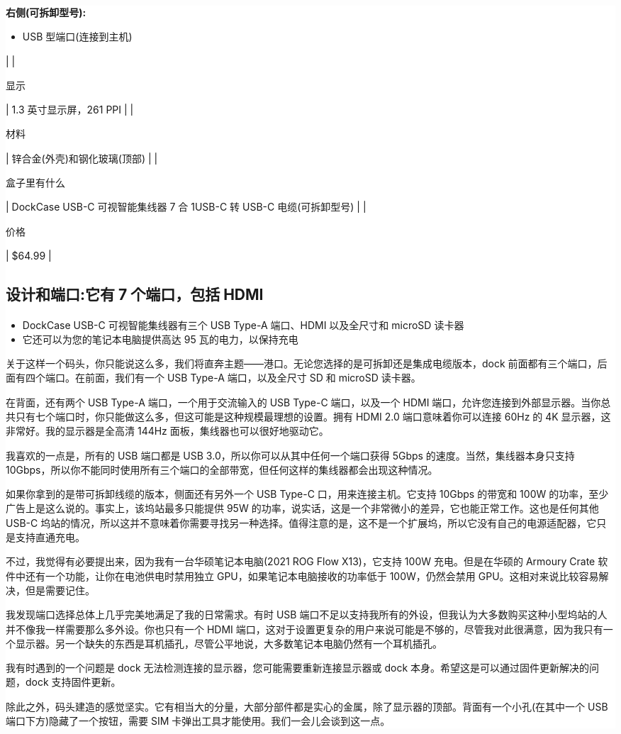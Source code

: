 **右侧(可拆卸型号):**

*   USB 型端口(连接到主机)

 |
| 

显示

 | 1.3 英寸显示屏，261 PPI |
| 

材料

 | 锌合金(外壳)和钢化玻璃(顶部) |
| 

盒子里有什么

 | DockCase USB-C 可视智能集线器 7 合 1USB-C 转 USB-C 电缆(可拆卸型号) |
| 

价格

 | $64.99 |

## 设计和端口:它有 7 个端口，包括 HDMI

*   DockCase USB-C 可视智能集线器有三个 USB Type-A 端口、HDMI 以及全尺寸和 microSD 读卡器
*   它还可以为您的笔记本电脑提供高达 95 瓦的电力，以保持充电

关于这样一个码头，你只能说这么多，我们将直奔主题——港口。无论您选择的是可拆卸还是集成电缆版本，dock 前面都有三个端口，后面有四个端口。在前面，我们有一个 USB Type-A 端口，以及全尺寸 SD 和 microSD 读卡器。

在背面，还有两个 USB Type-A 端口，一个用于交流输入的 USB Type-C 端口，以及一个 HDMI 端口，允许您连接到外部显示器。当你总共只有七个端口时，你只能做这么多，但这可能是这种规模最理想的设置。拥有 HDMI 2.0 端口意味着你可以连接 60Hz 的 4K 显示器，这非常好。我的显示器是全高清 144Hz 面板，集线器也可以很好地驱动它。

我喜欢的一点是，所有的 USB 端口都是 USB 3.0，所以你可以从其中任何一个端口获得 5Gbps 的速度。当然，集线器本身只支持 10Gbps，所以你不能同时使用所有三个端口的全部带宽，但任何这样的集线器都会出现这种情况。

如果你拿到的是带可拆卸线缆的版本，侧面还有另外一个 USB Type-C 口，用来连接主机。它支持 10Gbps 的带宽和 100W 的功率，至少广告上是这么说的。事实上，该坞站最多只能提供 95W 的功率，说实话，这是一个非常微小的差异，它也能正常工作。这也是任何其他 USB-C 坞站的情况，所以这并不意味着你需要寻找另一种选择。值得注意的是，这不是一个扩展坞，所以它没有自己的电源适配器，它只是支持直通充电。

不过，我觉得有必要提出来，因为我有一台华硕笔记本电脑(2021 ROG Flow X13)，它支持 100W 充电。但是在华硕的 Armoury Crate 软件中还有一个功能，让你在电池供电时禁用独立 GPU，如果笔记本电脑接收的功率低于 100W，仍然会禁用 GPU。这相对来说比较容易解决，但是需要记住。

我发现端口选择总体上几乎完美地满足了我的日常需求。有时 USB 端口不足以支持我所有的外设，但我认为大多数购买这种小型坞站的人并不像我一样需要那么多外设。你也只有一个 HDMI 端口，这对于设置更复杂的用户来说可能是不够的，尽管我对此很满意，因为我只有一个显示器。另一个缺失的东西是耳机插孔，尽管公平地说，大多数笔记本电脑仍然有一个耳机插孔。

我有时遇到的一个问题是 dock 无法检测连接的显示器，您可能需要重新连接显示器或 dock 本身。希望这是可以通过固件更新解决的问题，dock 支持固件更新。

除此之外，码头建造的感觉坚实。它有相当大的分量，大部分部件都是实心的金属，除了显示器的顶部。背面有一个小孔(在其中一个 USB 端口下方)隐藏了一个按钮，需要 SIM 卡弹出工具才能使用。我们一会儿会谈到这一点。
